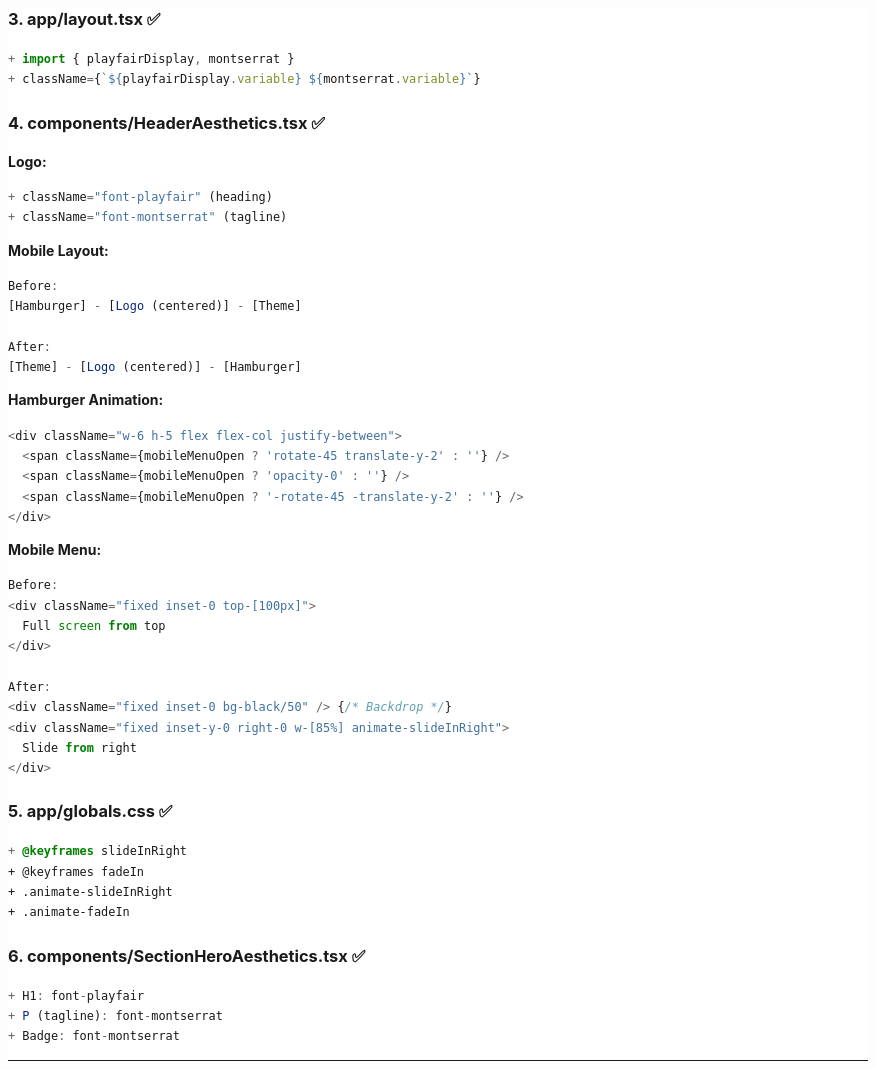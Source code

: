 ### 3. **app/layout.tsx** ✅
```typescript
+ import { playfairDisplay, montserrat }
+ className={`${playfairDisplay.variable} ${montserrat.variable}`}
```

### 4. **components/HeaderAesthetics.tsx** ✅
**Logo:**
```typescript
+ className="font-playfair" (heading)
+ className="font-montserrat" (tagline)
```

**Mobile Layout:**
```typescript
Before:
[Hamburger] - [Logo (centered)] - [Theme]

After:
[Theme] - [Logo (centered)] - [Hamburger]
```

**Hamburger Animation:**
```typescript
<div className="w-6 h-5 flex flex-col justify-between">
  <span className={mobileMenuOpen ? 'rotate-45 translate-y-2' : ''} />
  <span className={mobileMenuOpen ? 'opacity-0' : ''} />
  <span className={mobileMenuOpen ? '-rotate-45 -translate-y-2' : ''} />
</div>
```

**Mobile Menu:**
```typescript
Before:
<div className="fixed inset-0 top-[100px]">
  Full screen from top
</div>

After:
<div className="fixed inset-0 bg-black/50" /> {/* Backdrop */}
<div className="fixed inset-y-0 right-0 w-[85%] animate-slideInRight">
  Slide from right
</div>
```

### 5. **app/globals.css** ✅
```css
+ @keyframes slideInRight
+ @keyframes fadeIn
+ .animate-slideInRight
+ .animate-fadeIn
```

### 6. **components/SectionHeroAesthetics.tsx** ✅
```typescript
+ H1: font-playfair
+ P (tagline): font-montserrat
+ Badge: font-montserrat
```

---